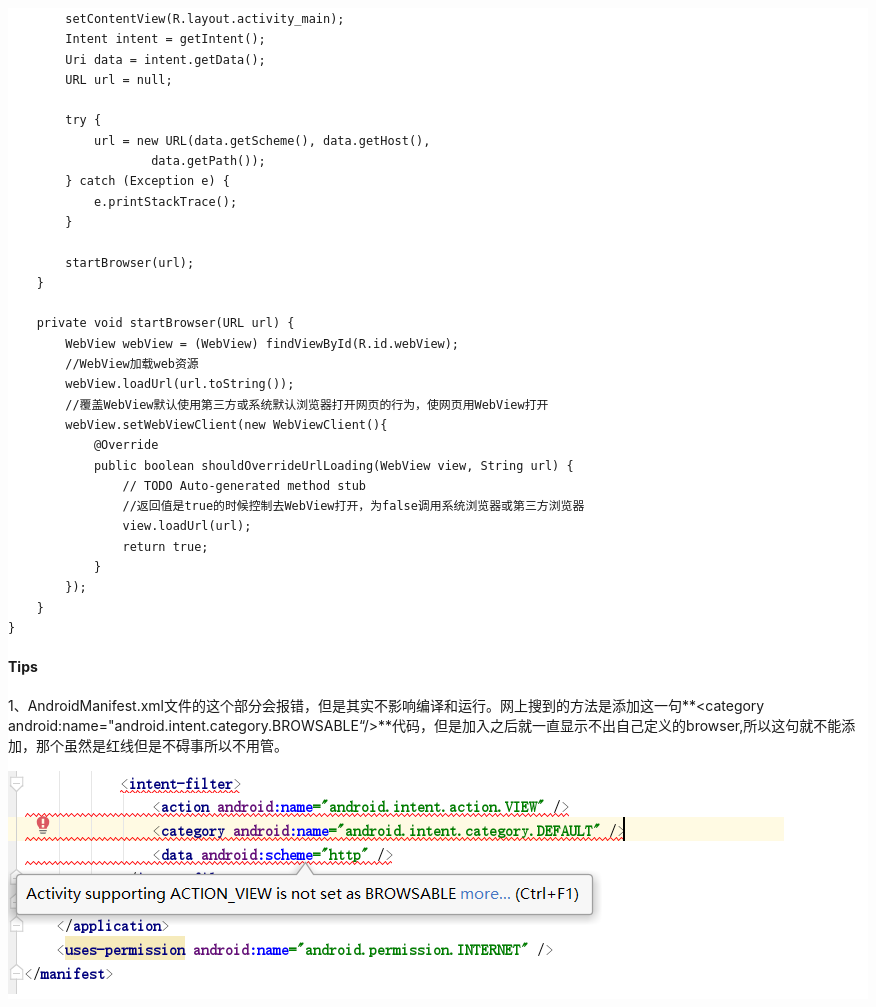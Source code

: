 ```
        setContentView(R.layout.activity_main);
        Intent intent = getIntent();
        Uri data = intent.getData();
        URL url = null;

        try {
            url = new URL(data.getScheme(), data.getHost(),
                    data.getPath());
        } catch (Exception e) {
            e.printStackTrace();
        }

        startBrowser(url);
    }

    private void startBrowser(URL url) {
        WebView webView = (WebView) findViewById(R.id.webView);
        //WebView加载web资源
        webView.loadUrl(url.toString());
        //覆盖WebView默认使用第三方或系统默认浏览器打开网页的行为，使网页用WebView打开
        webView.setWebViewClient(new WebViewClient(){
            @Override
            public boolean shouldOverrideUrlLoading(WebView view, String url) {
                // TODO Auto-generated method stub
                //返回值是true的时候控制去WebView打开，为false调用系统浏览器或第三方浏览器
                view.loadUrl(url);
                return true;
            }
        });
    }
}
```



#### **Tips**

1、AndroidManifest.xml文件的这个部分会报错，但是其实不影响编译和运行。网上搜到的方法是添加这一句**<category android:name="android.intent.category.BROWSABLE“/>**代码，但是加入之后就一直显示不出自己定义的browser,所以这句就不能添加，那个虽然是红线但是不碍事所以不用管。

![](https://github.com/eric-ruhu/MobileApp/blob/master/Intent/images/%E5%9B%BE%E7%89%875.png?raw=true)
